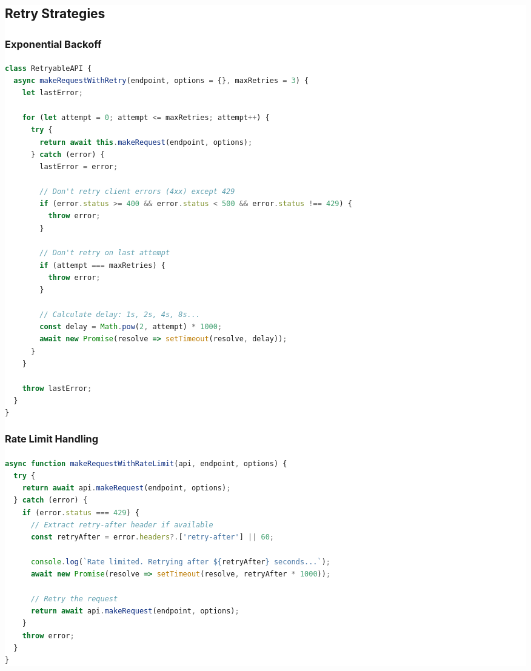 ## Retry Strategies

### Exponential Backoff

```javascript
class RetryableAPI {
  async makeRequestWithRetry(endpoint, options = {}, maxRetries = 3) {
    let lastError;
    
    for (let attempt = 0; attempt <= maxRetries; attempt++) {
      try {
        return await this.makeRequest(endpoint, options);
      } catch (error) {
        lastError = error;
        
        // Don't retry client errors (4xx) except 429
        if (error.status >= 400 && error.status < 500 && error.status !== 429) {
          throw error;
        }
        
        // Don't retry on last attempt
        if (attempt === maxRetries) {
          throw error;
        }
        
        // Calculate delay: 1s, 2s, 4s, 8s...
        const delay = Math.pow(2, attempt) * 1000;
        await new Promise(resolve => setTimeout(resolve, delay));
      }
    }
    
    throw lastError;
  }
}
```

### Rate Limit Handling

```javascript
async function makeRequestWithRateLimit(api, endpoint, options) {
  try {
    return await api.makeRequest(endpoint, options);
  } catch (error) {
    if (error.status === 429) {
      // Extract retry-after header if available
      const retryAfter = error.headers?.['retry-after'] || 60;
      
      console.log(`Rate limited. Retrying after ${retryAfter} seconds...`);
      await new Promise(resolve => setTimeout(resolve, retryAfter * 1000));
      
      // Retry the request
      return await api.makeRequest(endpoint, options);
    }
    throw error;
  }
}
```
